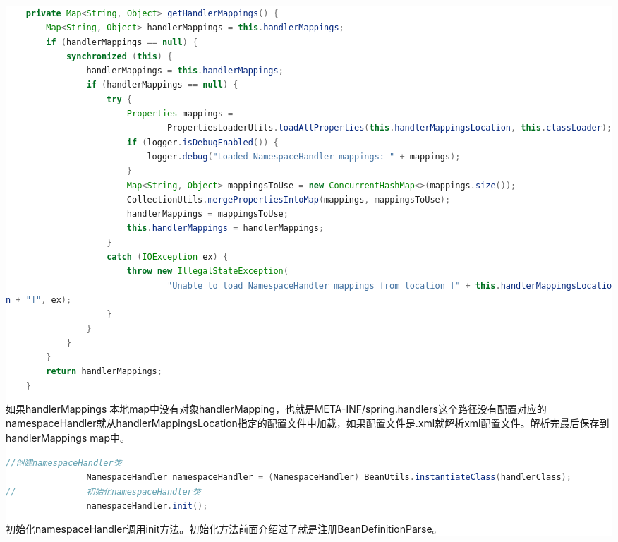 ```java
	private Map<String, Object> getHandlerMappings() {
		Map<String, Object> handlerMappings = this.handlerMappings;
		if (handlerMappings == null) {
			synchronized (this) {
				handlerMappings = this.handlerMappings;
				if (handlerMappings == null) {
					try {
						Properties mappings =
								PropertiesLoaderUtils.loadAllProperties(this.handlerMappingsLocation, this.classLoader);
						if (logger.isDebugEnabled()) {
							logger.debug("Loaded NamespaceHandler mappings: " + mappings);
						}
						Map<String, Object> mappingsToUse = new ConcurrentHashMap<>(mappings.size());
						CollectionUtils.mergePropertiesIntoMap(mappings, mappingsToUse);
						handlerMappings = mappingsToUse;
						this.handlerMappings = handlerMappings;
					}
					catch (IOException ex) {
						throw new IllegalStateException(
								"Unable to load NamespaceHandler mappings from location [" + this.handlerMappingsLocation + "]", ex);
					}
				}
			}
		}
		return handlerMappings;
	}
```
如果handlerMappings 本地map中没有对象handlerMapping，也就是META-INF/spring.handlers这个路径没有配置对应的namespaceHandler就从handlerMappingsLocation指定的配置文件中加载，如果配置文件是.xml就解析xml配置文件。解析完最后保存到handlerMappings map中。

```java
//创建namespaceHandler类
				NamespaceHandler namespaceHandler = (NamespaceHandler) BeanUtils.instantiateClass(handlerClass);
//				初始化namespaceHandler类
				namespaceHandler.init();
```
初始化namespaceHandler调用init方法。初始化方法前面介绍过了就是注册BeanDefinitionParse。
